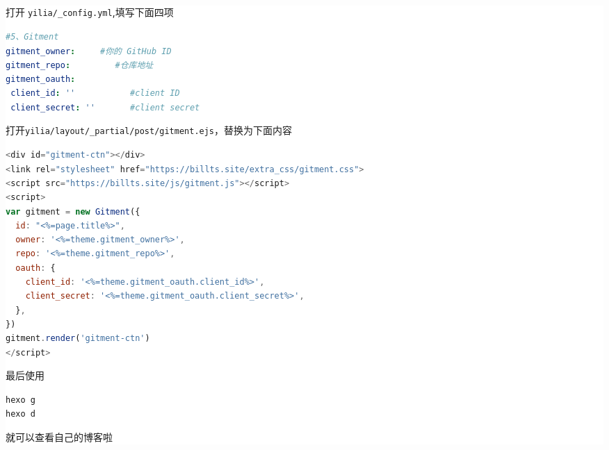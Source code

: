  打开 `yilia/_config.yml`,填写下面四项
 ```yml
 #5、Gitment
gitment_owner:     #你的 GitHub ID
gitment_repo:         #仓库地址
gitment_oauth:
  client_id: ''           #client ID
  client_secret: ''       #client secret

 ```
打开`yilia/layout/_partial/post/gitment.ejs`，替换为下面内容
```javascript
<div id="gitment-ctn"></div> 
<link rel="stylesheet" href="https://billts.site/extra_css/gitment.css">
<script src="https://billts.site/js/gitment.js"></script>
<script>
var gitment = new Gitment({
  id: "<%=page.title%>",
  owner: '<%=theme.gitment_owner%>',
  repo: '<%=theme.gitment_repo%>',
  oauth: {
    client_id: '<%=theme.gitment_oauth.client_id%>',
    client_secret: '<%=theme.gitment_oauth.client_secret%>',
  },
})
gitment.render('gitment-ctn')
</script>
```

最后使用 
```
hexo g
hexo d
```
就可以查看自己的博客啦